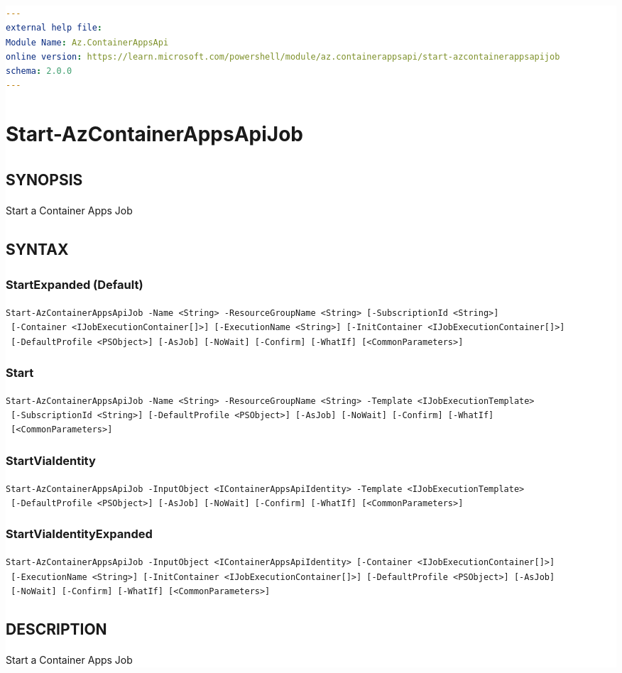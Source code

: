 ```yaml
---
external help file:
Module Name: Az.ContainerAppsApi
online version: https://learn.microsoft.com/powershell/module/az.containerappsapi/start-azcontainerappsapijob
schema: 2.0.0
---
```


# Start-AzContainerAppsApiJob

## SYNOPSIS
Start a Container Apps Job

## SYNTAX

### StartExpanded (Default)
```
Start-AzContainerAppsApiJob -Name <String> -ResourceGroupName <String> [-SubscriptionId <String>]
 [-Container <IJobExecutionContainer[]>] [-ExecutionName <String>] [-InitContainer <IJobExecutionContainer[]>]
 [-DefaultProfile <PSObject>] [-AsJob] [-NoWait] [-Confirm] [-WhatIf] [<CommonParameters>]
```

### Start
```
Start-AzContainerAppsApiJob -Name <String> -ResourceGroupName <String> -Template <IJobExecutionTemplate>
 [-SubscriptionId <String>] [-DefaultProfile <PSObject>] [-AsJob] [-NoWait] [-Confirm] [-WhatIf]
 [<CommonParameters>]
```

### StartViaIdentity
```
Start-AzContainerAppsApiJob -InputObject <IContainerAppsApiIdentity> -Template <IJobExecutionTemplate>
 [-DefaultProfile <PSObject>] [-AsJob] [-NoWait] [-Confirm] [-WhatIf] [<CommonParameters>]
```

### StartViaIdentityExpanded
```
Start-AzContainerAppsApiJob -InputObject <IContainerAppsApiIdentity> [-Container <IJobExecutionContainer[]>]
 [-ExecutionName <String>] [-InitContainer <IJobExecutionContainer[]>] [-DefaultProfile <PSObject>] [-AsJob]
 [-NoWait] [-Confirm] [-WhatIf] [<CommonParameters>]
```

## DESCRIPTION
Start a Container Apps Job
